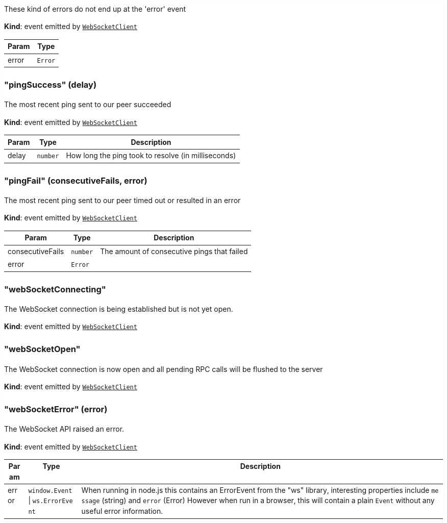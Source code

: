 These kind of errors do not end up at the 'error' event

**Kind**: event emitted by [<code>WebSocketClient</code>](#WebSocketClient)  

| Param | Type |
| --- | --- |
| error | <code>Error</code> | 

<a name="WebSocketClient+event_pingSuccess"></a>

### "pingSuccess" (delay)
The most recent ping sent to our peer succeeded

**Kind**: event emitted by [<code>WebSocketClient</code>](#WebSocketClient)  

| Param | Type | Description |
| --- | --- | --- |
| delay | <code>number</code> | How long the ping took to resolve (in milliseconds) |

<a name="WebSocketClient+event_pingFail"></a>

### "pingFail" (consecutiveFails, error)
The most recent ping sent to our peer timed out or resulted in an error

**Kind**: event emitted by [<code>WebSocketClient</code>](#WebSocketClient)  

| Param | Type | Description |
| --- | --- | --- |
| consecutiveFails | <code>number</code> | The amount of consecutive pings that failed |
| error | <code>Error</code> |  |

<a name="WebSocketClient+event_webSocketConnecting"></a>

### "webSocketConnecting"
The WebSocket connection is being established but is not yet open.

**Kind**: event emitted by [<code>WebSocketClient</code>](#WebSocketClient)  
<a name="WebSocketClient+event_webSocketOpen"></a>

### "webSocketOpen"
The WebSocket connection is now open and all pending RPC calls will be flushed to the server

**Kind**: event emitted by [<code>WebSocketClient</code>](#WebSocketClient)  
<a name="WebSocketClient+event_webSocketError"></a>

### "webSocketError" (error)
The WebSocket API raised an error.

**Kind**: event emitted by [<code>WebSocketClient</code>](#WebSocketClient)  

| Param | Type | Description |
| --- | --- | --- |
| error | <code>window.Event</code> \| <code>ws.ErrorEvent</code> | When running in node.js this contains an ErrorEvent from the "ws" library, interesting        properties include `message` (string) and `error` (Error)        However when run in a browser, this will contain a plain `Event` without any useful error information. |
